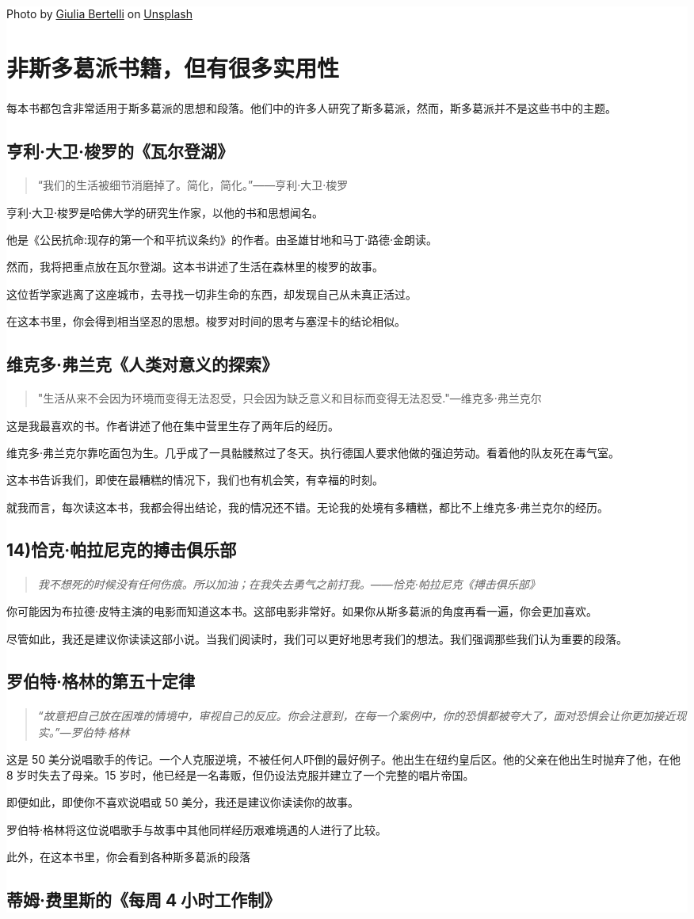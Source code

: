 Photo by [Giulia Bertelli](https://unsplash.com/@giulia_bertelli?utm_source=medium&utm_medium=referral) on [Unsplash](https://unsplash.com?utm_source=medium&utm_medium=referral)

# 非斯多葛派书籍，但有很多实用性

每本书都包含非常适用于斯多葛派的思想和段落。他们中的许多人研究了斯多葛派，然而，斯多葛派并不是这些书中的主题。

## 亨利·大卫·梭罗的《瓦尔登湖》

> “我们的生活被细节消磨掉了。简化，简化。”——亨利·大卫·梭罗

亨利·大卫·梭罗是哈佛大学的研究生作家，以他的书和思想闻名。

他是《公民抗命:现存的第一个和平抗议条约》的作者。由圣雄甘地和马丁·路德·金朗读。

然而，我将把重点放在瓦尔登湖。这本书讲述了生活在森林里的梭罗的故事。

这位哲学家逃离了这座城市，去寻找一切非生命的东西，却发现自己从未真正活过。

在这本书里，你会得到相当坚忍的思想。梭罗对时间的思考与塞涅卡的结论相似。

## 维克多·弗兰克《人类对意义的探索》

> "生活从来不会因为环境而变得无法忍受，只会因为缺乏意义和目标而变得无法忍受."―维克多·弗兰克尔

这是我最喜欢的书。作者讲述了他在集中营里生存了两年后的经历。

维克多·弗兰克尔靠吃面包为生。几乎成了一具骷髅熬过了冬天。执行德国人要求他做的强迫劳动。看着他的队友死在毒气室。

这本书告诉我们，即使在最糟糕的情况下，我们也有机会笑，有幸福的时刻。

就我而言，每次读这本书，我都会得出结论，我的情况还不错。无论我的处境有多糟糕，都比不上维克多·弗兰克尔的经历。

## **14)恰克·帕拉尼克的搏击俱乐部**

> *我不想死的时候没有任何伤痕。所以加油；在我失去勇气之前打我。——恰克·帕拉尼克《搏击俱乐部》*

你可能因为布拉德·皮特主演的电影而知道这本书。这部电影非常好。如果你从斯多葛派的角度再看一遍，你会更加喜欢。

尽管如此，我还是建议你读读这部小说。当我们阅读时，我们可以更好地思考我们的想法。我们强调那些我们认为重要的段落。

## 罗伯特·格林的第五十定律

> *“故意把自己放在困难的情境中，审视自己的反应。你会注意到，在每一个案例中，你的恐惧都被夸大了，面对恐惧会让你更加接近现实。”—罗伯特·格林*

这是 50 美分说唱歌手的传记。一个人克服逆境，不被任何人吓倒的最好例子。他出生在纽约皇后区。他的父亲在他出生时抛弃了他，在他 8 岁时失去了母亲。15 岁时，他已经是一名毒贩，但仍设法克服并建立了一个完整的唱片帝国。

即便如此，即使你不喜欢说唱或 50 美分，我还是建议你读读你的故事。

罗伯特·格林将这位说唱歌手与故事中其他同样经历艰难境遇的人进行了比较。

此外，在这本书里，你会看到各种斯多葛派的段落

## 蒂姆·费里斯的《每周 4 小时工作制》
